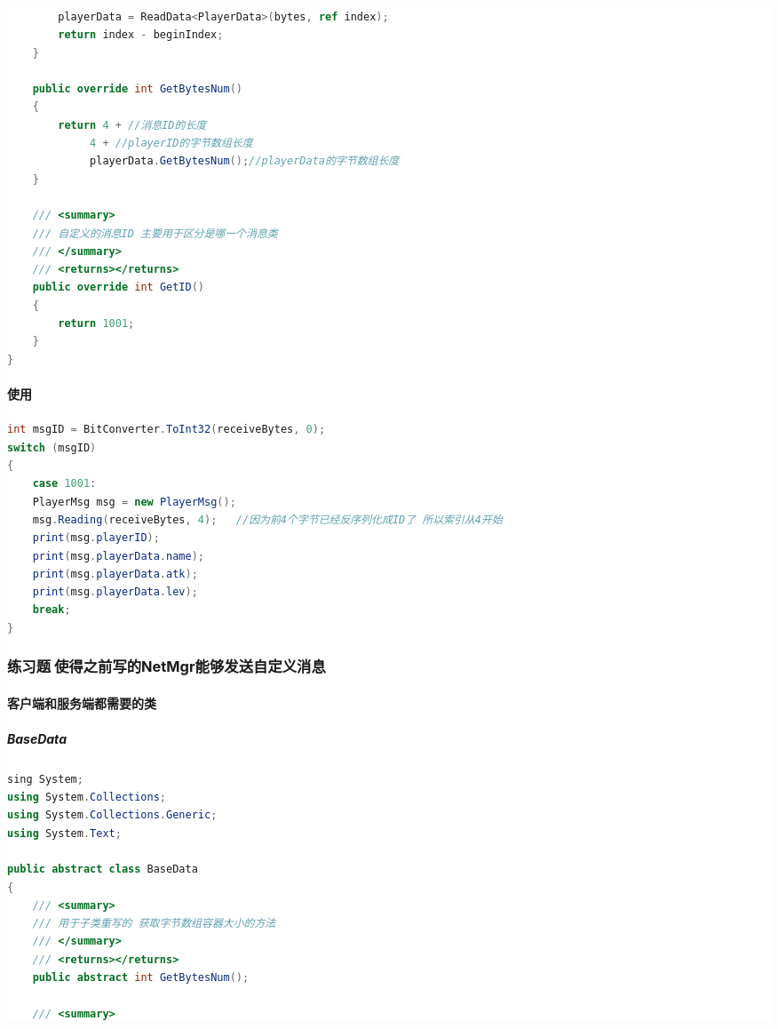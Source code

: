```c#
        playerData = ReadData<PlayerData>(bytes, ref index);
        return index - beginIndex;
    }

    public override int GetBytesNum()
    {
        return 4 + //消息ID的长度
             4 + //playerID的字节数组长度
             playerData.GetBytesNum();//playerData的字节数组长度
    }

    /// <summary>
    /// 自定义的消息ID 主要用于区分是哪一个消息类
    /// </summary>
    /// <returns></returns>
    public override int GetID()
    {
        return 1001;
    }
}

```



#### 使用

```c#
int msgID = BitConverter.ToInt32(receiveBytes, 0);
switch (msgID)
{
	case 1001:
	PlayerMsg msg = new PlayerMsg();
	msg.Reading(receiveBytes, 4);	//因为前4个字节已经反序列化成ID了 所以索引从4开始
	print(msg.playerID);
	print(msg.playerData.name);
	print(msg.playerData.atk);
	print(msg.playerData.lev);
	break;
}
```





### 练习题 使得之前写的NetMgr能够发送自定义消息

#### 客户端和服务端都需要的类

##### BaseData

```c#
sing System;
using System.Collections;
using System.Collections.Generic;
using System.Text;

public abstract class BaseData
{
    /// <summary>
    /// 用于子类重写的 获取字节数组容器大小的方法
    /// </summary>
    /// <returns></returns>
    public abstract int GetBytesNum();

    /// <summary>
```